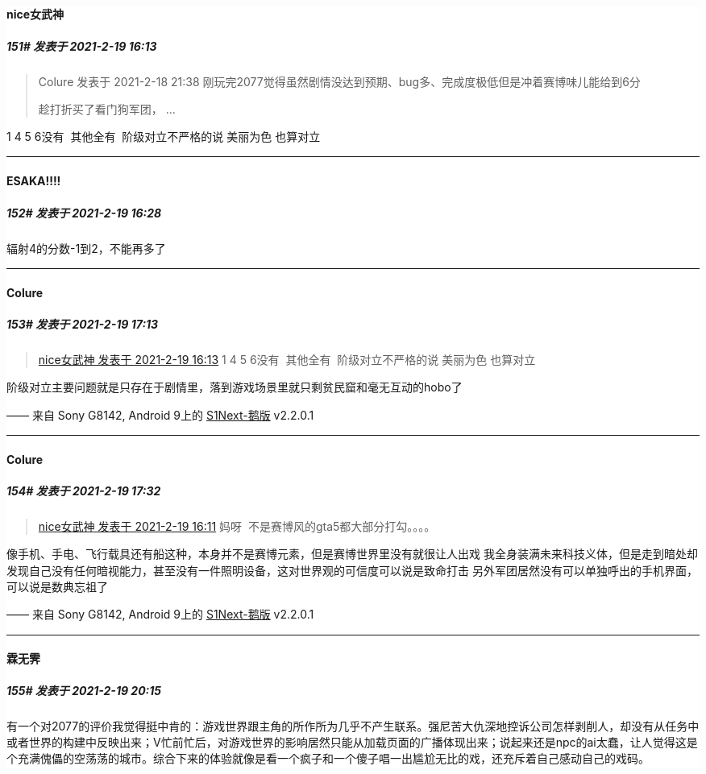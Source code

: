 ####  nice女武神  
##### 151#       发表于 2021-2-19 16:13


<blockquote>Colure 发表于 2021-2-18 21:38
刚玩完2077觉得虽然剧情没达到预期、bug多、完成度极低但是冲着赛博味儿能给到6分

趁打折买了看门狗军团， ...</blockquote>
1 4 5 6没有  其他全有  阶级对立不严格的说 美丽为色 也算对立  


-----

####  ESAKA!!!!  
##### 152#       发表于 2021-2-19 16:28


辐射4的分数-1到2，不能再多了


-----

####  Colure  
##### 153#       发表于 2021-2-19 17:13


<blockquote><a href="httphttps://bbs.saraba1st.com/2b/forum.php?mod=redirect&amp;goto=findpost&amp;pid=50378281&amp;ptid=1988335" target="_blank">nice女武神 发表于 2021-2-19 16:13</a>
1 4 5 6没有  其他全有  阶级对立不严格的说 美丽为色 也算对立</blockquote>
阶级对立主要问题就是只存在于剧情里，落到游戏场景里就只剩贫民窟和毫无互动的hobo了

—— 来自 Sony G8142, Android 9上的 [S1Next-鹅版](https://github.com/ykrank/S1-Next/releases) v2.2.0.1


-----

####  Colure  
##### 154#       发表于 2021-2-19 17:32


<blockquote><a href="httphttps://bbs.saraba1st.com/2b/forum.php?mod=redirect&amp;goto=findpost&amp;pid=50378252&amp;ptid=1988335" target="_blank">nice女武神 发表于 2021-2-19 16:11</a>
妈呀  不是赛博风的gta5都大部分打勾。。。。</blockquote>
像手机、手电、飞行载具还有船这种，本身并不是赛博元素，但是赛博世界里没有就很让人出戏
我全身装满未来科技义体，但是走到暗处却发现自己没有任何暗视能力，甚至没有一件照明设备，这对世界观的可信度可以说是致命打击
另外军团居然没有可以单独呼出的手机界面，可以说是数典忘祖了

—— 来自 Sony G8142, Android 9上的 [S1Next-鹅版](https://github.com/ykrank/S1-Next/releases) v2.2.0.1


-----

####  霖无霁  
##### 155#       发表于 2021-2-19 20:15


有一个对2077的评价我觉得挺中肯的：游戏世界跟主角的所作所为几乎不产生联系。强尼苦大仇深地控诉公司怎样剥削人，却没有从任务中或者世界的构建中反映出来；V忙前忙后，对游戏世界的影响居然只能从加载页面的广播体现出来；说起来还是npc的ai太蠢，让人觉得这是个充满傀儡的空荡荡的城市。综合下来的体验就像是看一个疯子和一个傻子唱一出尴尬无比的戏，还充斥着自己感动自己的戏码。
